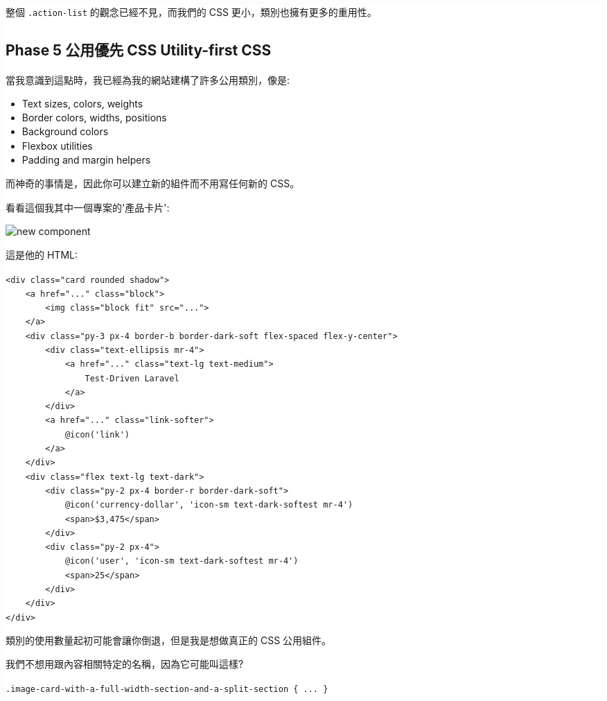 整個 `.action-list` 的觀念已經不見，而我們的 CSS 更小，類別也擁有更多的重用性。

## Phase 5 公用優先 CSS Utility-first CSS

當我意識到這點時，我已經為我的網站建構了許多公用類別，像是:

* Text sizes, colors, weights
* Border colors, widths, positions
* Background colors
* Flexbox utilities
* Padding and margin helpers

而神奇的事情是，因此你可以建立新的組件而不用寫任何新的 CSS。

看看這個我其中一個專案的'產品卡片':

![new component](./images/tailwind-css-intro-2.png)

這是他的 HTML:
```
<div class="card rounded shadow">
    <a href="..." class="block">
        <img class="block fit" src="...">
    </a>
    <div class="py-3 px-4 border-b border-dark-soft flex-spaced flex-y-center">
        <div class="text-ellipsis mr-4">
            <a href="..." class="text-lg text-medium">
                Test-Driven Laravel
            </a>
        </div>
        <a href="..." class="link-softer">
            @icon('link')
        </a>
    </div>
    <div class="flex text-lg text-dark">
        <div class="py-2 px-4 border-r border-dark-soft">
            @icon('currency-dollar', 'icon-sm text-dark-softest mr-4')
            <span>$3,475</span>
        </div>
        <div class="py-2 px-4">
            @icon('user', 'icon-sm text-dark-softest mr-4')
            <span>25</span>
        </div>
    </div>
</div>
```

類別的使用數量起初可能會讓你倒退，但是我是想做真正的 CSS 公用組件。

我們不想用跟內容相關特定的名稱，因為它可能叫這樣?

```
.image-card-with-a-full-width-section-and-a-split-section { ... }
```
